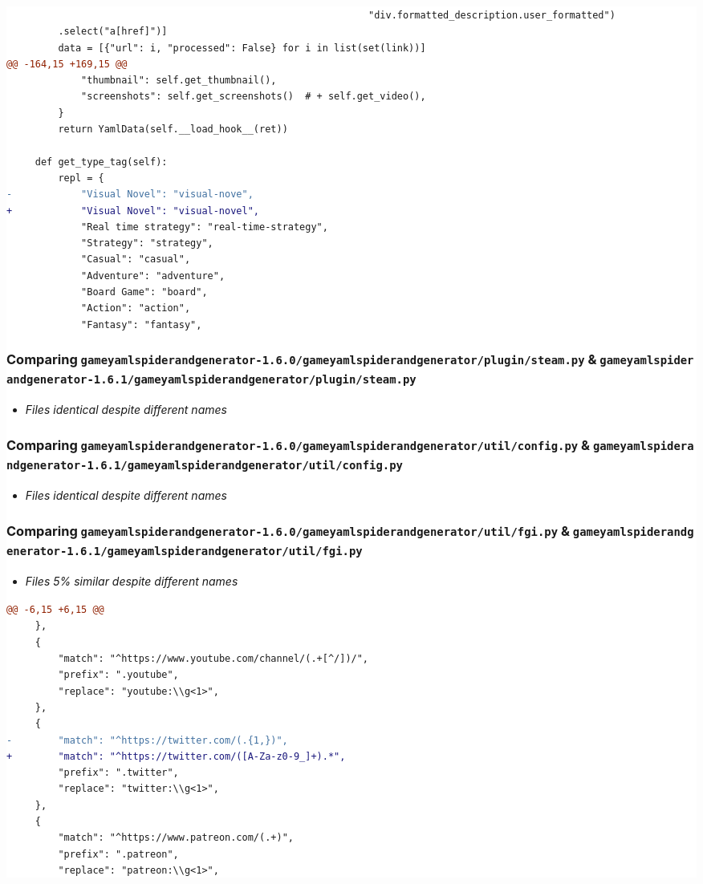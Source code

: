 ```diff
                                                               "div.formatted_description.user_formatted")
         .select("a[href]")]
         data = [{"url": i, "processed": False} for i in list(set(link))]
@@ -164,15 +169,15 @@
             "thumbnail": self.get_thumbnail(),
             "screenshots": self.get_screenshots()  # + self.get_video(),
         }
         return YamlData(self.__load_hook__(ret))
 
     def get_type_tag(self):
         repl = {
-            "Visual Novel": "visual-nove",
+            "Visual Novel": "visual-novel",
             "Real time strategy": "real-time-strategy",
             "Strategy": "strategy",
             "Casual": "casual",
             "Adventure": "adventure",
             "Board Game": "board",
             "Action": "action",
             "Fantasy": "fantasy",
```

### Comparing `gameyamlspiderandgenerator-1.6.0/gameyamlspiderandgenerator/plugin/steam.py` & `gameyamlspiderandgenerator-1.6.1/gameyamlspiderandgenerator/plugin/steam.py`

 * *Files identical despite different names*

### Comparing `gameyamlspiderandgenerator-1.6.0/gameyamlspiderandgenerator/util/config.py` & `gameyamlspiderandgenerator-1.6.1/gameyamlspiderandgenerator/util/config.py`

 * *Files identical despite different names*

### Comparing `gameyamlspiderandgenerator-1.6.0/gameyamlspiderandgenerator/util/fgi.py` & `gameyamlspiderandgenerator-1.6.1/gameyamlspiderandgenerator/util/fgi.py`

 * *Files 5% similar despite different names*

```diff
@@ -6,15 +6,15 @@
     },
     {
         "match": "^https://www.youtube.com/channel/(.+[^/])/",
         "prefix": ".youtube",
         "replace": "youtube:\\g<1>",
     },
     {
-        "match": "^https://twitter.com/(.{1,})",
+        "match": "^https://twitter.com/([A-Za-z0-9_]+).*",
         "prefix": ".twitter",
         "replace": "twitter:\\g<1>",
     },
     {
         "match": "^https://www.patreon.com/(.+)",
         "prefix": ".patreon",
         "replace": "patreon:\\g<1>",
```
